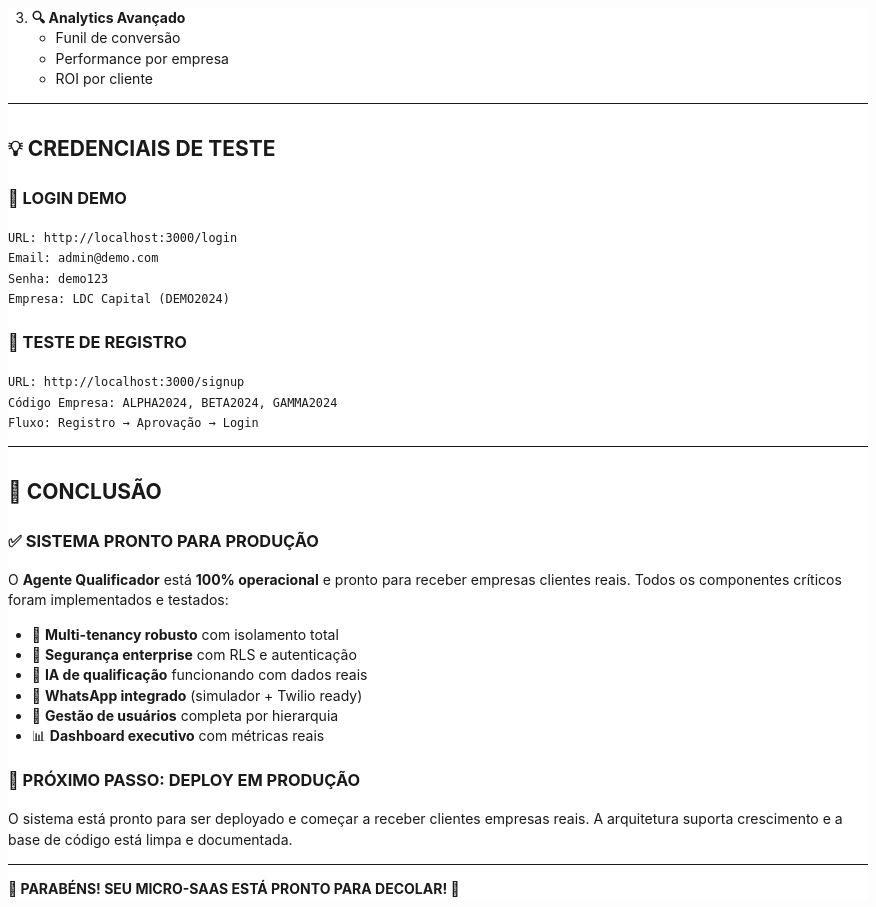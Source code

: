 3. **🔍 Analytics Avançado**
   - Funil de conversão
   - Performance por empresa
   - ROI por cliente

---

## 💡 **CREDENCIAIS DE TESTE**

### **🔐 LOGIN DEMO**
```
URL: http://localhost:3000/login
Email: admin@demo.com
Senha: demo123
Empresa: LDC Capital (DEMO2024)
```

### **🧪 TESTE DE REGISTRO**
```
URL: http://localhost:3000/signup
Código Empresa: ALPHA2024, BETA2024, GAMMA2024
Fluxo: Registro → Aprovação → Login
```

---

## 🎯 **CONCLUSÃO**

### **✅ SISTEMA PRONTO PARA PRODUÇÃO**

O **Agente Qualificador** está **100% operacional** e pronto para receber empresas clientes reais. Todos os componentes críticos foram implementados e testados:

- 🏢 **Multi-tenancy robusto** com isolamento total
- 🔐 **Segurança enterprise** com RLS e autenticação
- 🤖 **IA de qualificação** funcionando com dados reais
- 📱 **WhatsApp integrado** (simulador + Twilio ready)
- 👥 **Gestão de usuários** completa por hierarquia
- 📊 **Dashboard executivo** com métricas reais

### **🚀 PRÓXIMO PASSO: DEPLOY EM PRODUÇÃO**

O sistema está pronto para ser deployado e começar a receber clientes empresas reais. A arquitetura suporta crescimento e a base de código está limpa e documentada.

---

**🎉 PARABÉNS! SEU MICRO-SAAS ESTÁ PRONTO PARA DECOLAR! 🚀**



